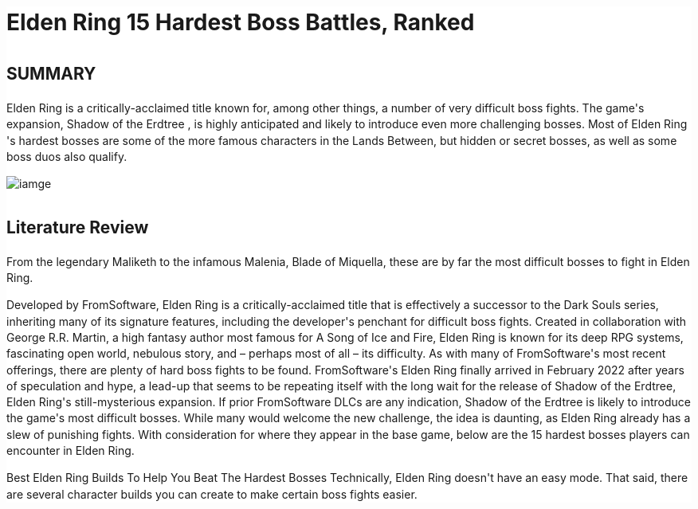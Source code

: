 # Elden Ring 15 Hardest Boss Battles, Ranked


## SUMMARY 


Elden Ring
 is a critically-acclaimed title known for, among other things, a number of very difficult boss fights. 
 The game&#39;s expansion, 
Shadow of the Erdtree
, is highly anticipated and likely to introduce even more challenging bosses. 
 Most of 
Elden Ring
&#39;s hardest bosses are some of the more famous characters in the Lands Between, but hidden or secret bosses, as well as some boss duos also qualify. 

![iamge](https://static1.srcdn.com/wordpress/wp-content/uploads/2023/03/elden-ring-hardest-boss-fights-ranked.jpg)

## Literature Review

From the legendary Maliketh to the infamous Malenia, Blade of Miquella, these are by far the most difficult bosses to fight in Elden Ring.




Developed by FromSoftware, Elden Ring is a critically-acclaimed title that is effectively a successor to the Dark Souls series, inheriting many of its signature features, including the developer&#39;s penchant for difficult boss fights. Created in collaboration with George R.R. Martin, a high fantasy author most famous for A Song of Ice and Fire, Elden Ring is known for its deep RPG systems, fascinating open world, nebulous story, and – perhaps most of all – its difficulty. As with many of FromSoftware&#39;s most recent offerings, there are plenty of hard boss fights to be found.
FromSoftware&#39;s Elden Ring finally arrived in February 2022 after years of speculation and hype, a lead-up that seems to be repeating itself with the long wait for the release of Shadow of the Erdtree, Elden Ring&#39;s still-mysterious expansion. If prior FromSoftware DLCs are any indication, Shadow of the Erdtree is likely to introduce the game&#39;s most difficult bosses. While many would welcome the new challenge, the idea is daunting, as Elden Ring already has a slew of punishing fights. With consideration for where they appear in the base game, below are the 15 hardest bosses players can encounter in Elden Ring.
            
 
 Best Elden Ring Builds To Help You Beat The Hardest Bosses 
Technically, Elden Ring doesn&#39;t have an easy mode. That said, there are several character builds you can create to make certain boss fights easier.












 